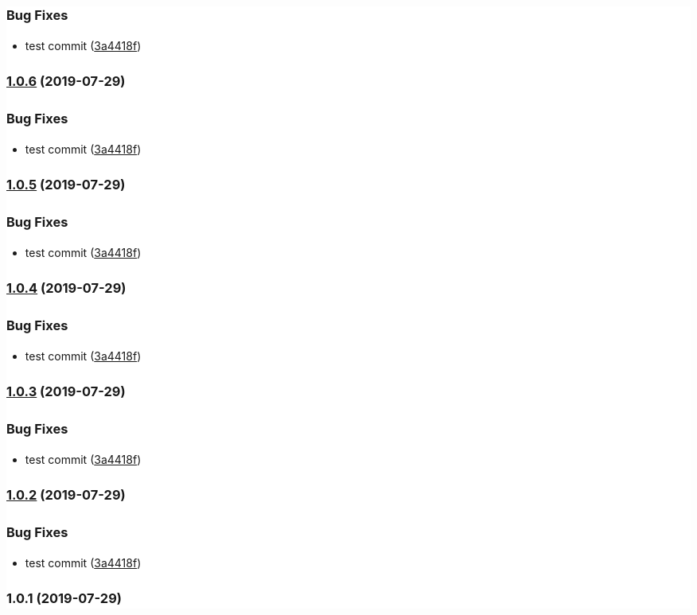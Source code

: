 
### Bug Fixes

* test commit ([3a4418f](https://github.com/navi2581/husky_research/commit/3a4418f))



### [1.0.6](https://github.com/navi2581/husky_research/compare/v1.0.1...v1.0.6) (2019-07-29)


### Bug Fixes

* test commit ([3a4418f](https://github.com/navi2581/husky_research/commit/3a4418f))



### [1.0.5](https://github.com/navi2581/husky_research/compare/v1.0.1...v1.0.5) (2019-07-29)


### Bug Fixes

* test commit ([3a4418f](https://github.com/navi2581/husky_research/commit/3a4418f))



### [1.0.4](https://github.com/navi2581/husky_research/compare/v1.0.1...v1.0.4) (2019-07-29)


### Bug Fixes

* test commit ([3a4418f](https://github.com/navi2581/husky_research/commit/3a4418f))



### [1.0.3](https://github.com/navi2581/husky_research/compare/v1.0.1...v1.0.3) (2019-07-29)


### Bug Fixes

* test commit ([3a4418f](https://github.com/navi2581/husky_research/commit/3a4418f))



### [1.0.2](https://github.com/navi2581/husky_research/compare/v1.0.1...v1.0.2) (2019-07-29)


### Bug Fixes

* test commit ([3a4418f](https://github.com/navi2581/husky_research/commit/3a4418f))



### 1.0.1 (2019-07-29)
